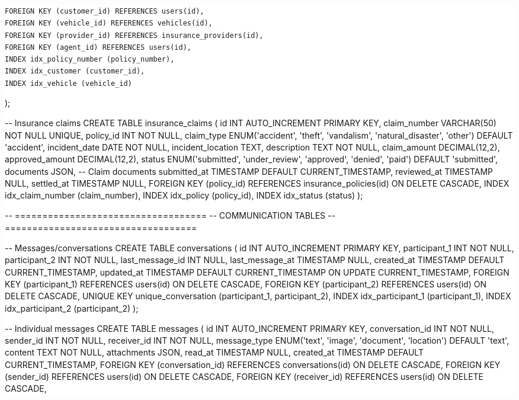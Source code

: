     FOREIGN KEY (customer_id) REFERENCES users(id),
    FOREIGN KEY (vehicle_id) REFERENCES vehicles(id),
    FOREIGN KEY (provider_id) REFERENCES insurance_providers(id),
    FOREIGN KEY (agent_id) REFERENCES users(id),
    INDEX idx_policy_number (policy_number),
    INDEX idx_customer (customer_id),
    INDEX idx_vehicle (vehicle_id)
);

-- Insurance claims
CREATE TABLE insurance_claims (
    id INT AUTO_INCREMENT PRIMARY KEY,
    claim_number VARCHAR(50) NOT NULL UNIQUE,
    policy_id INT NOT NULL,
    claim_type ENUM('accident', 'theft', 'vandalism', 'natural_disaster', 'other') DEFAULT 'accident',
    incident_date DATE NOT NULL,
    incident_location TEXT,
    description TEXT NOT NULL,
    claim_amount DECIMAL(12,2),
    approved_amount DECIMAL(12,2),
    status ENUM('submitted', 'under_review', 'approved', 'denied', 'paid') DEFAULT 'submitted',
    documents JSON, -- Claim documents
    submitted_at TIMESTAMP DEFAULT CURRENT_TIMESTAMP,
    reviewed_at TIMESTAMP NULL,
    settled_at TIMESTAMP NULL,
    FOREIGN KEY (policy_id) REFERENCES insurance_policies(id) ON DELETE CASCADE,
    INDEX idx_claim_number (claim_number),
    INDEX idx_policy (policy_id),
    INDEX idx_status (status)
);

-- ===================================
-- COMMUNICATION TABLES
-- ===================================

-- Messages/conversations
CREATE TABLE conversations (
    id INT AUTO_INCREMENT PRIMARY KEY,
    participant_1 INT NOT NULL,
    participant_2 INT NOT NULL,
    last_message_id INT NULL,
    last_message_at TIMESTAMP NULL,
    created_at TIMESTAMP DEFAULT CURRENT_TIMESTAMP,
    updated_at TIMESTAMP DEFAULT CURRENT_TIMESTAMP ON UPDATE CURRENT_TIMESTAMP,
    FOREIGN KEY (participant_1) REFERENCES users(id) ON DELETE CASCADE,
    FOREIGN KEY (participant_2) REFERENCES users(id) ON DELETE CASCADE,
    UNIQUE KEY unique_conversation (participant_1, participant_2),
    INDEX idx_participant_1 (participant_1),
    INDEX idx_participant_2 (participant_2)
);

-- Individual messages
CREATE TABLE messages (
    id INT AUTO_INCREMENT PRIMARY KEY,
    conversation_id INT NOT NULL,
    sender_id INT NOT NULL,
    receiver_id INT NOT NULL,
    message_type ENUM('text', 'image', 'document', 'location') DEFAULT 'text',
    content TEXT NOT NULL,
    attachments JSON,
    read_at TIMESTAMP NULL,
    created_at TIMESTAMP DEFAULT CURRENT_TIMESTAMP,
    FOREIGN KEY (conversation_id) REFERENCES conversations(id) ON DELETE CASCADE,
    FOREIGN KEY (sender_id) REFERENCES users(id) ON DELETE CASCADE,
    FOREIGN KEY (receiver_id) REFERENCES users(id) ON DELETE CASCADE,
